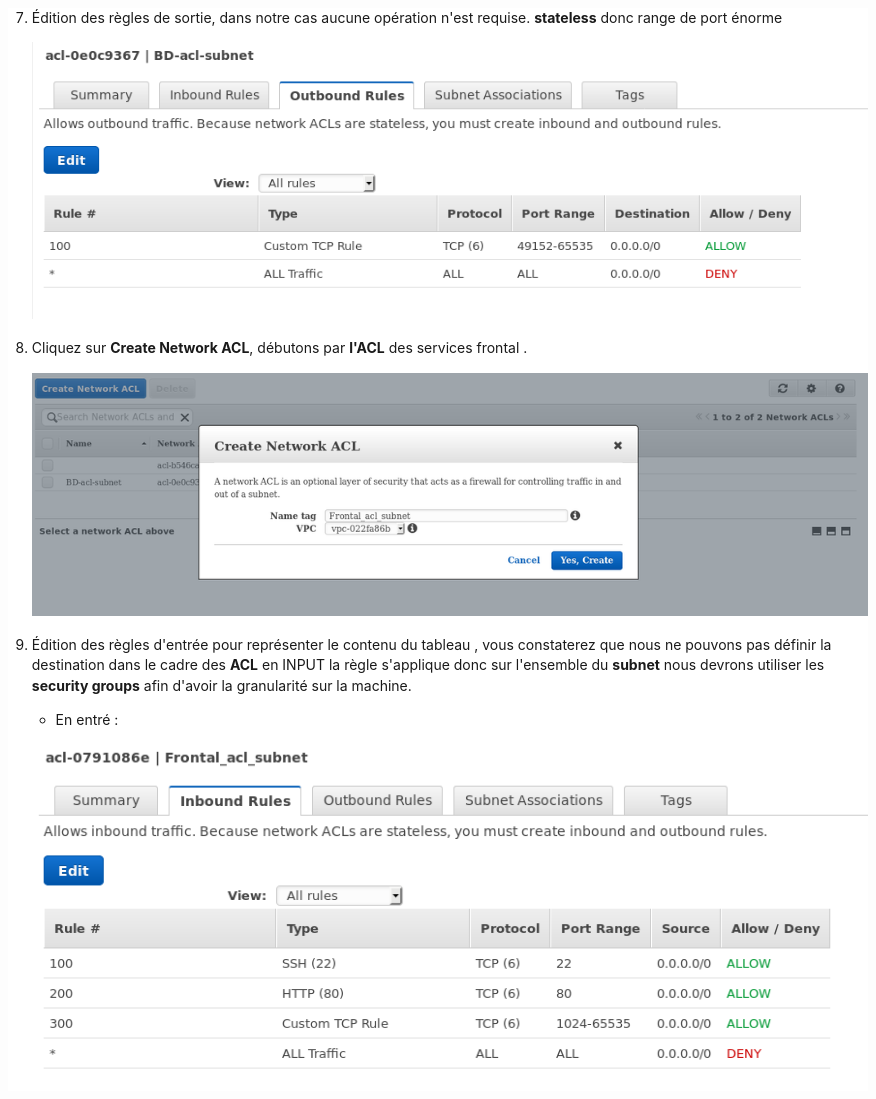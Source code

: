 7. Édition des règles de sortie, dans notre cas aucune opération n'est requise. **stateless** donc range de port énorme

    ![](./imgs/demo-aws-vpc-07-view-acl-output.png)

8. Cliquez sur **Create Network ACL**, débutons par __l'ACL__ des services frontal .

    ![](./imgs/demo-aws-vpc-08-creation-acl-object-front.png)

9. Édition des règles d'entrée pour représenter le contenu du tableau , vous constaterez que nous ne pouvons pas définir la destination dans le cadre des __ACL__ en INPUT la règle s'applique donc sur l'ensemble du __subnet__ nous devrons utiliser les __security groups__ afin d'avoir la granularité sur la machine.

    * En entré :

    ![](./imgs/demo-aws-vpc-09-view-acl-input-front.png)
